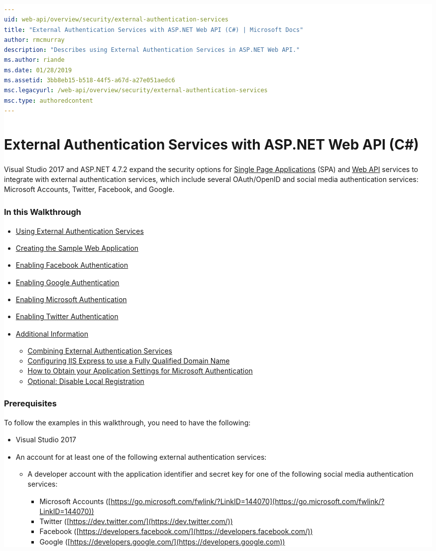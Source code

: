 ```yaml
---
uid: web-api/overview/security/external-authentication-services
title: "External Authentication Services with ASP.NET Web API (C#) | Microsoft Docs"
author: rmcmurray
description: "Describes using External Authentication Services in ASP.NET Web API."
ms.author: riande
ms.date: 01/28/2019
ms.assetid: 3bb8eb15-b518-44f5-a67d-a27e051aedc6
msc.legacyurl: /web-api/overview/security/external-authentication-services
msc.type: authoredcontent
---
```

# External Authentication Services with ASP.NET Web API (C#)

Visual Studio 2017 and ASP.NET 4.7.2 expand the security options for [Single Page Applications](../../../single-page-application/index.md) (SPA) and [Web API](../../index.md) services to integrate with external authentication services, which include several OAuth/OpenID and social media authentication services: Microsoft Accounts, Twitter, Facebook, and Google.

### In this Walkthrough

- [Using External Authentication Services](#USING)
- [Creating the Sample Web Application](#SAMPLE)
- [Enabling Facebook Authentication](#FACEBOOK)
- [Enabling Google Authentication](#GOOGLE)
- [Enabling Microsoft Authentication](#MICROSOFT)
- [Enabling Twitter Authentication](#TWITTER)
- [Additional Information](#MOREINFO)

    - [Combining External Authentication Services](#COMBINE)
    - [Configuring IIS Express to use a Fully Qualified Domain Name](#FQDN)
    - [How to Obtain your Application Settings for Microsoft Authentication](#OBTAIN)
    - [Optional: Disable Local Registration](#DISABLE)

### Prerequisites

To follow the examples in this walkthrough, you need to have the following:

- Visual Studio 2017
- An account for at least one of the following external authentication services:

    - A developer account with the application identifier and secret key for one of the following social media authentication services:

        - Microsoft Accounts ([https://go.microsoft.com/fwlink/?LinkID=144070](https://go.microsoft.com/fwlink/?LinkID=144070))
        - Twitter ([https://dev.twitter.com/](https://dev.twitter.com/))
        - Facebook ([https://developers.facebook.com/](https://developers.facebook.com/))
        - Google ([https://developers.google.com/](https://developers.google.com))

